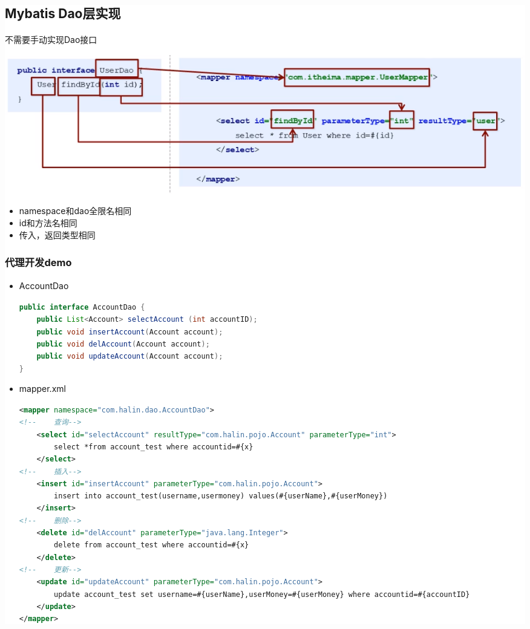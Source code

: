   ```java
  ```

  

## Mybatis Dao层实现

不需要手动实现Dao接口

![Mybatis_Dao](/images/imageOfMybatis/Mybatis_Dao.png)

- namespace和dao全限名相同
- id和方法名相同
- 传入，返回类型相同

### 代理开发demo

- AccountDao

  ```java
  public interface AccountDao {
      public List<Account> selectAccount (int accountID);
      public void insertAccount(Account account);
      public void delAccount(Account account);
      public void updateAccount(Account account);
  }
  ```

- mapper.xml

  ```xml
  <mapper namespace="com.halin.dao.AccountDao">
  <!--    查询-->
      <select id="selectAccount" resultType="com.halin.pojo.Account" parameterType="int">
          select *from account_test where accountid=#{x}
      </select>
  <!--    插入-->
      <insert id="insertAccount" parameterType="com.halin.pojo.Account">
          insert into account_test(username,usermoney) values(#{userName},#{userMoney})
      </insert>
  <!--    删除-->
      <delete id="delAccount" parameterType="java.lang.Integer">
          delete from account_test where accountid=#{x}
      </delete>
  <!--    更新-->
      <update id="updateAccount" parameterType="com.halin.pojo.Account">
          update account_test set username=#{userName},userMoney=#{userMoney} where accountid=#{accountID}
      </update>
  </mapper>
  ```
